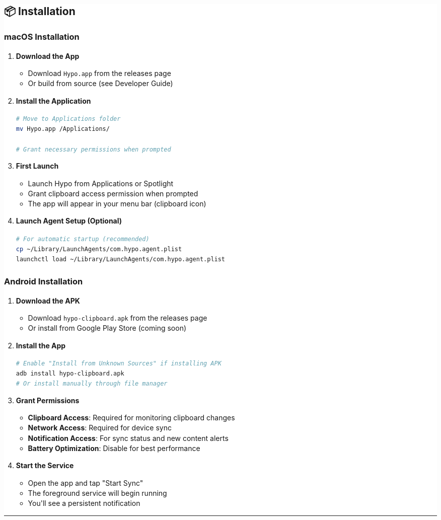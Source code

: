 
## 📦 Installation

### macOS Installation

1. **Download the App**
   - Download `Hypo.app` from the releases page
   - Or build from source (see Developer Guide)

2. **Install the Application**
   ```bash
   # Move to Applications folder
   mv Hypo.app /Applications/
   
   # Grant necessary permissions when prompted
   ```

3. **First Launch**
   - Launch Hypo from Applications or Spotlight
   - Grant clipboard access permission when prompted
   - The app will appear in your menu bar (clipboard icon)

4. **Launch Agent Setup (Optional)**
   ```bash
   # For automatic startup (recommended)
   cp ~/Library/LaunchAgents/com.hypo.agent.plist
   launchctl load ~/Library/LaunchAgents/com.hypo.agent.plist
   ```

### Android Installation

1. **Download the APK**
   - Download `hypo-clipboard.apk` from the releases page
   - Or install from Google Play Store (coming soon)

2. **Install the App**
   ```bash
   # Enable "Install from Unknown Sources" if installing APK
   adb install hypo-clipboard.apk
   # Or install manually through file manager
   ```

3. **Grant Permissions**
   - **Clipboard Access**: Required for monitoring clipboard changes
   - **Network Access**: Required for device sync
   - **Notification Access**: For sync status and new content alerts
   - **Battery Optimization**: Disable for best performance

4. **Start the Service**
   - Open the app and tap "Start Sync"
   - The foreground service will begin running
   - You'll see a persistent notification

---
